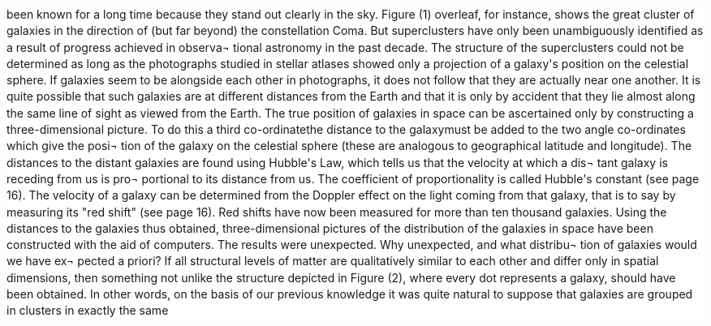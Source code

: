 been known for a long time because
they stand out clearly in the sky. Figure
(1) overleaf, for instance, shows the
great cluster of galaxies in the direction
of (but far beyond) the constellation
Coma. But superclusters have only
been unambiguously identified as a
result of progress achieved in observa¬
tional astronomy in the past decade.
The structure of the superclusters
could not be determined as long as the
photographs studied in stellar atlases
showed only a projection of a galaxy's
position on the celestial sphere. If
galaxies seem to be alongside each
other in photographs, it does not
follow that they are actually near one
another. It is quite possible that such
galaxies are at different distances from
the Earth and that it is only by accident
that they lie almost along the same line
of sight as viewed from the Earth. The
true position of galaxies in space can be
ascertained only by constructing a
three-dimensional picture. To do this a
third co-ordinatethe distance to the
galaxymust be added to the two
angle co-ordinates which give the posi¬
tion of the galaxy on the celestial sphere
(these are analogous to geographical
latitude and longitude).
The distances to the distant galaxies
are found using Hubble's Law, which
tells us that the velocity at which a dis¬
tant galaxy is receding from us is pro¬
portional to its distance from us. The
coefficient of proportionality is called
Hubble's constant (see page 16). The
velocity of a galaxy can be determined
from the Doppler effect on the light
coming from that galaxy, that is to say
by measuring its "red shift" (see page
16).
Red shifts have now been measured
for more than ten thousand galaxies.
Using the distances to the galaxies thus
obtained, three-dimensional pictures
of the distribution of the galaxies in
space have been constructed with the
aid of computers. The results were
unexpected.
Why unexpected, and what distribu¬
tion of galaxies would we have ex¬
pected a priori? If all structural levels
of matter are qualitatively similar to
each other and differ only in spatial
dimensions, then something not unlike
the structure depicted in Figure (2),
where every dot represents a galaxy,
should have been obtained.
In other words, on the basis of our
previous knowledge it was quite
natural to suppose that galaxies are
grouped in clusters in exactly the same